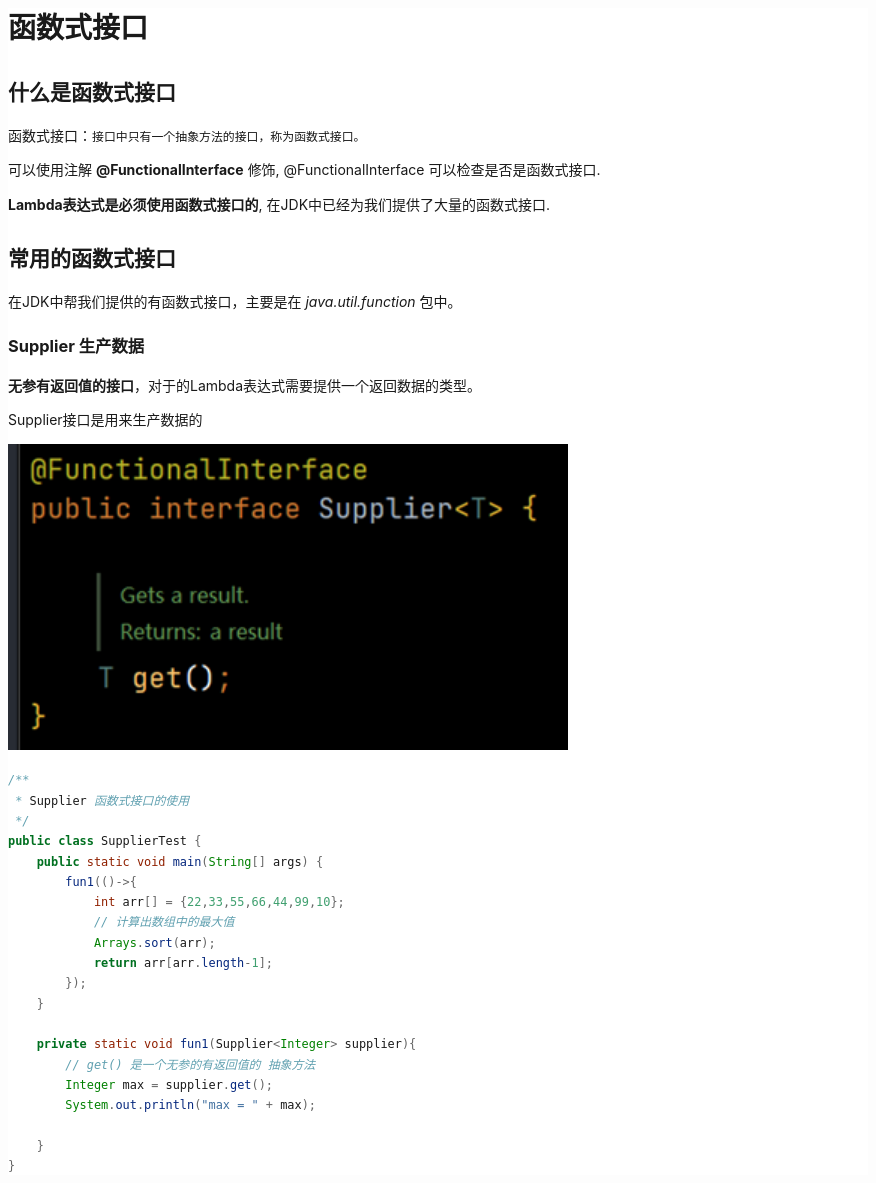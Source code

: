 

# 函数式接口

## 什么是函数式接口

函数式接口：`接口中只有一个抽象方法的接口，称为函数式接口。`

可以使用注解 **@FunctionalInterface** 修饰, @FunctionalInterface 可以检查是否是函数式接口.



**Lambda表达式是必须使用函数式接口的**, 在JDK中已经为我们提供了大量的函数式接口.



## 常用的函数式接口

在JDK中帮我们提供的有函数式接口，主要是在 *java.util.function* 包中。

### Supplier 生产数据

**无参有返回值的接口**，对于的Lambda表达式需要提供一个返回数据的类型。

Supplier接口是用来生产数据的



<img src="Java8新特性.assets/image-20220422231436314.png" alt="Supplier" style="zoom:150%;" />





```Java
/**
 * Supplier 函数式接口的使用
 */
public class SupplierTest {
    public static void main(String[] args) {
        fun1(()->{
            int arr[] = {22,33,55,66,44,99,10};
            // 计算出数组中的最大值
            Arrays.sort(arr);
            return arr[arr.length-1];
        });
    }

    private static void fun1(Supplier<Integer> supplier){
        // get() 是一个无参的有返回值的 抽象方法
        Integer max = supplier.get();
        System.out.println("max = " + max);

    }
}
```
